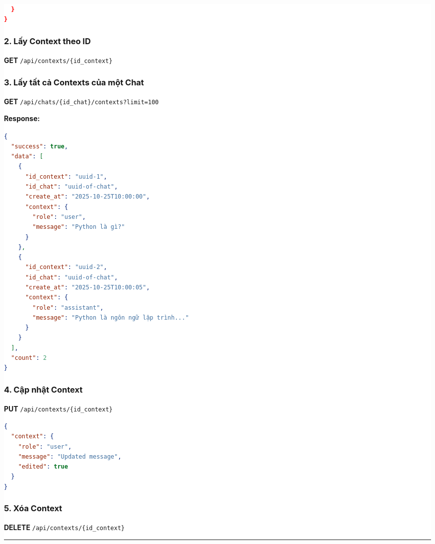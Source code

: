 ```json
  }
}
```

### 2. Lấy Context theo ID
**GET** `/api/contexts/{id_context}`

### 3. Lấy tất cả Contexts của một Chat
**GET** `/api/chats/{id_chat}/contexts?limit=100`

**Response:**
```json
{
  "success": true,
  "data": [
    {
      "id_context": "uuid-1",
      "id_chat": "uuid-of-chat",
      "create_at": "2025-10-25T10:00:00",
      "context": {
        "role": "user",
        "message": "Python là gì?"
      }
    },
    {
      "id_context": "uuid-2",
      "id_chat": "uuid-of-chat",
      "create_at": "2025-10-25T10:00:05",
      "context": {
        "role": "assistant",
        "message": "Python là ngôn ngữ lập trình..."
      }
    }
  ],
  "count": 2
}
```

### 4. Cập nhật Context
**PUT** `/api/contexts/{id_context}`

```json
{
  "context": {
    "role": "user",
    "message": "Updated message",
    "edited": true
  }
}
```

### 5. Xóa Context
**DELETE** `/api/contexts/{id_context}`

---